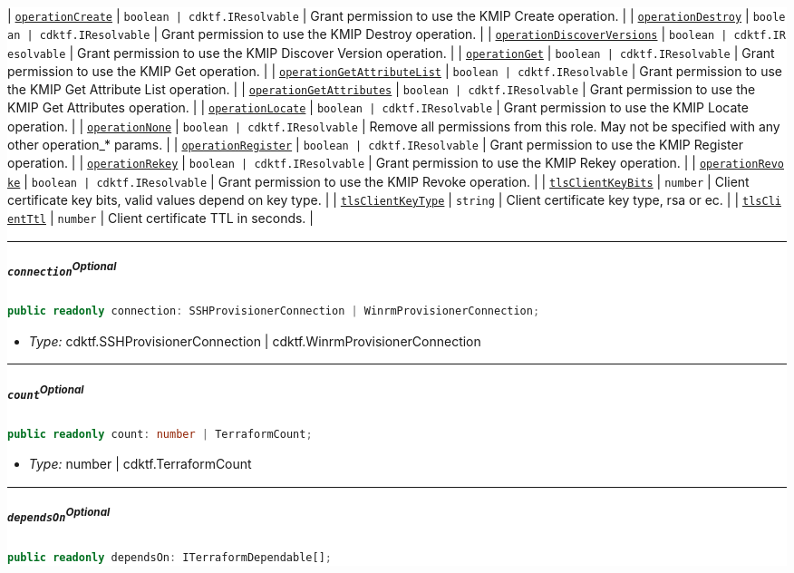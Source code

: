| <code><a href="#@cdktf/provider-vault.kmipSecretRole.KmipSecretRoleConfig.property.operationCreate">operationCreate</a></code> | <code>boolean \| cdktf.IResolvable</code> | Grant permission to use the KMIP Create operation. |
| <code><a href="#@cdktf/provider-vault.kmipSecretRole.KmipSecretRoleConfig.property.operationDestroy">operationDestroy</a></code> | <code>boolean \| cdktf.IResolvable</code> | Grant permission to use the KMIP Destroy operation. |
| <code><a href="#@cdktf/provider-vault.kmipSecretRole.KmipSecretRoleConfig.property.operationDiscoverVersions">operationDiscoverVersions</a></code> | <code>boolean \| cdktf.IResolvable</code> | Grant permission to use the KMIP Discover Version operation. |
| <code><a href="#@cdktf/provider-vault.kmipSecretRole.KmipSecretRoleConfig.property.operationGet">operationGet</a></code> | <code>boolean \| cdktf.IResolvable</code> | Grant permission to use the KMIP Get operation. |
| <code><a href="#@cdktf/provider-vault.kmipSecretRole.KmipSecretRoleConfig.property.operationGetAttributeList">operationGetAttributeList</a></code> | <code>boolean \| cdktf.IResolvable</code> | Grant permission to use the KMIP Get Attribute List operation. |
| <code><a href="#@cdktf/provider-vault.kmipSecretRole.KmipSecretRoleConfig.property.operationGetAttributes">operationGetAttributes</a></code> | <code>boolean \| cdktf.IResolvable</code> | Grant permission to use the KMIP Get Attributes operation. |
| <code><a href="#@cdktf/provider-vault.kmipSecretRole.KmipSecretRoleConfig.property.operationLocate">operationLocate</a></code> | <code>boolean \| cdktf.IResolvable</code> | Grant permission to use the KMIP Locate operation. |
| <code><a href="#@cdktf/provider-vault.kmipSecretRole.KmipSecretRoleConfig.property.operationNone">operationNone</a></code> | <code>boolean \| cdktf.IResolvable</code> | Remove all permissions from this role. May not be specified with any other operation_* params. |
| <code><a href="#@cdktf/provider-vault.kmipSecretRole.KmipSecretRoleConfig.property.operationRegister">operationRegister</a></code> | <code>boolean \| cdktf.IResolvable</code> | Grant permission to use the KMIP Register operation. |
| <code><a href="#@cdktf/provider-vault.kmipSecretRole.KmipSecretRoleConfig.property.operationRekey">operationRekey</a></code> | <code>boolean \| cdktf.IResolvable</code> | Grant permission to use the KMIP Rekey operation. |
| <code><a href="#@cdktf/provider-vault.kmipSecretRole.KmipSecretRoleConfig.property.operationRevoke">operationRevoke</a></code> | <code>boolean \| cdktf.IResolvable</code> | Grant permission to use the KMIP Revoke operation. |
| <code><a href="#@cdktf/provider-vault.kmipSecretRole.KmipSecretRoleConfig.property.tlsClientKeyBits">tlsClientKeyBits</a></code> | <code>number</code> | Client certificate key bits, valid values depend on key type. |
| <code><a href="#@cdktf/provider-vault.kmipSecretRole.KmipSecretRoleConfig.property.tlsClientKeyType">tlsClientKeyType</a></code> | <code>string</code> | Client certificate key type, rsa or ec. |
| <code><a href="#@cdktf/provider-vault.kmipSecretRole.KmipSecretRoleConfig.property.tlsClientTtl">tlsClientTtl</a></code> | <code>number</code> | Client certificate TTL in seconds. |

---

##### `connection`<sup>Optional</sup> <a name="connection" id="@cdktf/provider-vault.kmipSecretRole.KmipSecretRoleConfig.property.connection"></a>

```typescript
public readonly connection: SSHProvisionerConnection | WinrmProvisionerConnection;
```

- *Type:* cdktf.SSHProvisionerConnection | cdktf.WinrmProvisionerConnection

---

##### `count`<sup>Optional</sup> <a name="count" id="@cdktf/provider-vault.kmipSecretRole.KmipSecretRoleConfig.property.count"></a>

```typescript
public readonly count: number | TerraformCount;
```

- *Type:* number | cdktf.TerraformCount

---

##### `dependsOn`<sup>Optional</sup> <a name="dependsOn" id="@cdktf/provider-vault.kmipSecretRole.KmipSecretRoleConfig.property.dependsOn"></a>

```typescript
public readonly dependsOn: ITerraformDependable[];
```
